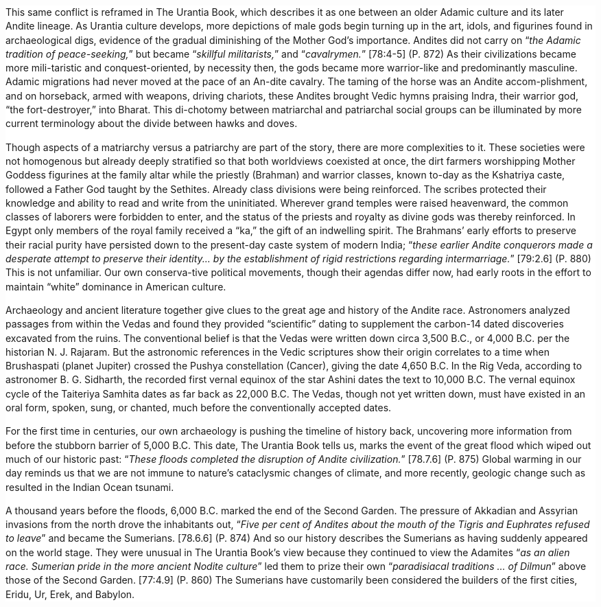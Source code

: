 This same conflict is reframed in The Urantia Book, which describes it as one between an older Adamic culture and its later Andite lineage. As Urantia culture develops, more depictions of male gods begin turning up in the art, idols, and figurines found in archaeological digs, evidence of the gradual diminishing of the Mother God’s importance. Andites did not carry on “_the Adamic tradition of peace-seeking,_” but became “_skillful militarists,_” and “_cavalrymen._” [78:4-5] (P. 872) As their civilizations became more mili-taristic and conquest-oriented, by necessity then, the gods became more warrior-like and predominantly masculine. Adamic migrations had never moved at the pace of an An-dite cavalry. The taming of the horse was an Andite accom-plishment, and on horseback, armed with weapons, driving chariots, these Andites brought Vedic hymns praising Indra, their warrior god, “the fort-destroyer,” into Bharat. This di-chotomy between matriarchal and patriarchal social groups can be illuminated by more current terminology about the divide between hawks and doves.

Though aspects of a matriarchy versus a patriarchy are part of the story, there are more complexities to it. These societies were not homogenous but already deeply stratified so that both worldviews coexisted at once, the dirt farmers worshipping Mother Goddess figurines at the family altar while the priestly (Brahman) and warrior classes, known to-day as the Kshatriya caste, followed a Father God taught by the Sethites. Already class divisions were being reinforced. The scribes protected their knowledge and ability to read and write from the uninitiated. Wherever grand temples were raised heavenward, the common classes of laborers were forbidden to enter, and the status of the priests and royalty as divine gods was thereby reinforced. In Egypt only members of the royal family received a “ka,” the gift of an indwelling spirit. The Brahmans’ early efforts to preserve their racial purity have persisted down to the present-day caste system of modern India; “_these earlier Andite conquerors made a desperate attempt to preserve their identity... by the establishment of rigid restrictions regarding intermarriage._” [79:2.6] (P. 880) This is not unfamiliar. Our own conserva-tive political movements, though their agendas differ now, had early roots in the effort to maintain “white” dominance in American culture.

Archaeology and ancient literature together give clues to the great age and history of the Andite race. Astronomers analyzed passages from within the Vedas and found they provided “scientific” dating to supplement the carbon-14 dated discoveries excavated from the ruins. The conventional belief is that the Vedas were written down circa 3,500 B.C., or 4,000 B.C. per the historian N. J. Rajaram. But the astronomic references in the Vedic scriptures show their origin correlates to a time when Brushaspati (planet Jupiter) crossed the Pushya constellation (Cancer), giving the date 4,650 B.C. In the Rig Veda, according to astronomer B. G. Sidharth, the recorded first vernal equinox of the star Ashini dates the text to 10,000 B.C. The vernal equinox cycle of the Taiteriya Samhita dates as far back as 22,000 B.C. The Vedas, though not yet written down, must have existed in an oral form, spoken, sung, or chanted, much before the conventionally accepted dates.

For the first time in centuries, our own archaeology is pushing the timeline of history back, uncovering more information from before the stubborn barrier of 5,000 B.C. This date, The Urantia Book tells us, marks the event of the great flood which wiped out much of our historic past: “_These floods completed the disruption of Andite civilization._” [78.7.6] (P. 875) Global warming in our day reminds us that we are not immune to nature’s cataclysmic changes of climate, and more recently, geologic change such as resulted in the Indian Ocean tsunami.

A thousand years before the floods, 6,000 B.C. marked the end of the Second Garden. The pressure of Akkadian and Assyrian invasions from the north drove the inhabitants out, “_Five per cent of Andites about the mouth of the Tigris and Euphrates refused to leave_” and became the Sumerians. [78.6.6] (P. 874) And so our history describes the Sumerians as having suddenly appeared on the world stage. They were unusual in The Urantia Book’s view because they continued to view the Adamites “_as an alien race. Sumerian pride in the more ancient Nodite culture_” led them to prize their own “_paradisiacal traditions ... of Dilmun_” above those of the Second Garden. [77:4.9] (P. 860) The Sumerians have customarily been considered the builders of the first cities, Eridu, Ur, Erek, and Babylon.


[^1]: The mandate read in part: “We regard the Urantia Book as a feature of the progressive evolution of human society. It is not germane to the spectacular episode of epochal revolution, even though it may apparently be timed to appear in the wake of one such revolution in human society. The Book belongs to the era immediately to follow the conclusion of the present ideological struggle. That will be the day when men will be willing to seek truth and righteousness. When the chaos of the present confusion has passed, it will be more readily possible to formulate the cosmos of a new and improved era of human relationships. And it is for this better order of affairs on earth that the book has been made ready.
[^2]: A number of documented statements by Dr. William Sadler show that the contact personality, while asleep, was used in the early days by the supernals in some sort of direct channeling phenomenon whereby information was passed vocally via the “sleeping subject” to Sadler and others. Later, when the Papers began to physically materialize that channeling procedure was apparently discontinued. Yet The Urantia Book indicates that the contact personality’s mind was nevertheless still essential to the transmission of the hard-copy Papers:
[^3]: “The first group of Papers numbered 57. We then received a communication suggesting that since we could now ask many and much more intelligent questions, the supervising agencies and personalities responsible for transmitting the 57 Papers would engage to enlarge the revelation and to expand the Papers in accordance with our new questions.
[^4]: The apparent one year anomaly is caused by the lack of a zero year between B.C. and A.D.
[^5]: Sincerely and prayerfully asking Jesus into one’s heart and life, or to become Master of one’s life, is a Christian method of passing through the doorway of spiritual-rebirth. It worked for me, but I was denominationally unaligned and shortly thereafter discovered The Urantia Book. The problem with the way it works in fundamentalist denominations is that after a child of God has become born-of-the-spirit, rather than “let the Spirit of Truth do his own work” [178:1.16] (P. 1932), the church leaders and congregational peer-pressure force the newly reborn “baby Christian” into a cage with bars of traditional doctrines and supposedly Bible-derived rules of behavior. This cage is then bolted with the erroneous belief that the Bible, itself, is the infallible “Word of God”, and locked with the fear of Hell. The Spirit has little opportunity to become the bedrock of that person’s life. Yet some Christians “have their eyes set only on Jesus.”
[^6]: Interestingly The Urantia Book terms this modern-day, born-again, more-than-a-prophet as “another,” rather than a “second John the Baptist.” That is because, I believe, that the second John the Baptist appeared on Urantia one millennium after the first one did (c. A.D. 1132). You can find out the details which I have discovered on my URANTIAGATE website (url below) by using its search engine (search-word: “Abelard”). Needless to say, the Middle Ages’ “John the Baptist” was wildly popular and well-known throughout Europe. His mission was to the Roman Catholics.
[^7]: Both were in fact brought to extremity by the wives of the rulers— John to his death: a word to the wise for the coming John the Baptist.
[^1]: I am coining this word. It is not a misprint for egalitarianism, which means fairness, even-handedness. I am not criticizing that, but rather the idea that all groups would perform absolutely equally if it were not that sexism and racism prevents it.
[^2]: Jean-Jacques Rousseau, _Discourse on the Origin and Foundation of Inequality Among Mankind_, Second Part, from _The Social Contract and Discourse on the Origin of Inequality_, ed. L. Crocker (NY:Washington Square, 1967) 237.
[^3]: Rousseau, _Inequality_, 246 (the last page) and 221.
[^4]: Rousseau, _Social Contract_ IV.VIII, page 145.
[^5]: These two passages: Rousseau, _The Social Contract_ IV.VIII (see note 1) 142, 144
[^6]: Jean-Jacques Rousseau, Emile (Everyman edition) 259, 249, 271
[^7]: Max Scheler, _Ressentiment_ (NY: The Free Press of Glencoe,1961; first German edition: 1912) 121
[^8]: Max Scheler, _On the Eternal in Man_, 367-68